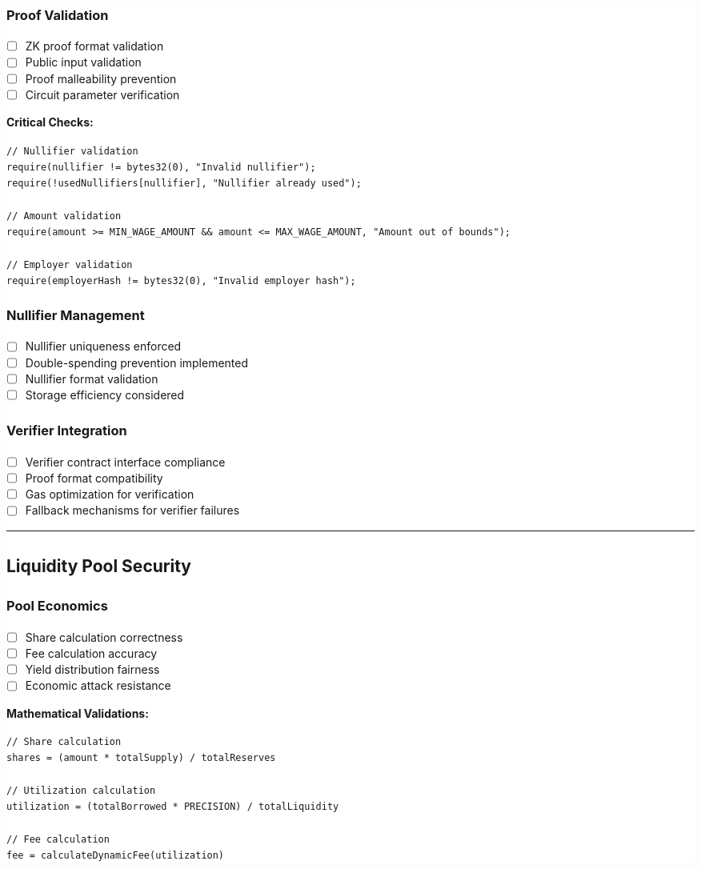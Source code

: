 ###  Proof Validation
- [ ] ZK proof format validation
- [ ] Public input validation
- [ ] Proof malleability prevention
- [ ] Circuit parameter verification

**Critical Checks:**
```solidity
// Nullifier validation
require(nullifier != bytes32(0), "Invalid nullifier");
require(!usedNullifiers[nullifier], "Nullifier already used");

// Amount validation
require(amount >= MIN_WAGE_AMOUNT && amount <= MAX_WAGE_AMOUNT, "Amount out of bounds");

// Employer validation
require(employerHash != bytes32(0), "Invalid employer hash");
```

###  Nullifier Management
- [ ] Nullifier uniqueness enforced
- [ ] Double-spending prevention implemented
- [ ] Nullifier format validation
- [ ] Storage efficiency considered

###  Verifier Integration
- [ ] Verifier contract interface compliance
- [ ] Proof format compatibility
- [ ] Gas optimization for verification
- [ ] Fallback mechanisms for verifier failures

---

## Liquidity Pool Security

###  Pool Economics
- [ ] Share calculation correctness
- [ ] Fee calculation accuracy
- [ ] Yield distribution fairness
- [ ] Economic attack resistance

**Mathematical Validations:**
```solidity
// Share calculation
shares = (amount * totalSupply) / totalReserves

// Utilization calculation
utilization = (totalBorrowed * PRECISION) / totalLiquidity

// Fee calculation
fee = calculateDynamicFee(utilization)
```
